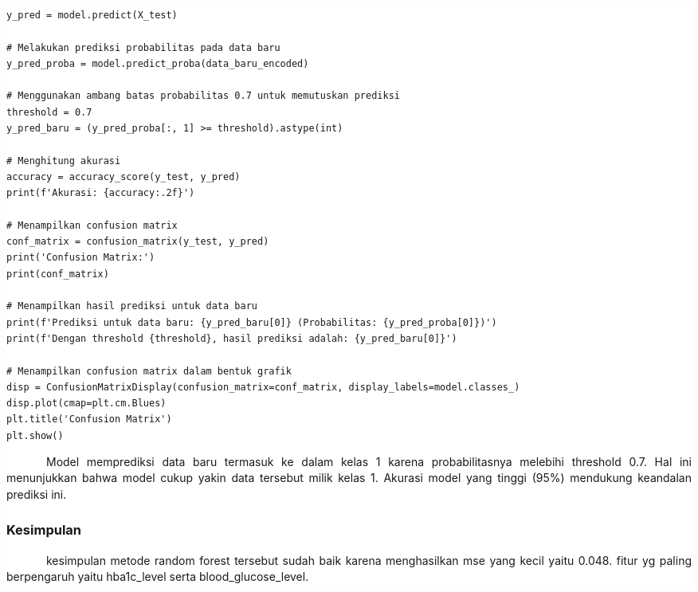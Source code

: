 ```{code-cell} python
y_pred = model.predict(X_test)

# Melakukan prediksi probabilitas pada data baru
y_pred_proba = model.predict_proba(data_baru_encoded)

# Menggunakan ambang batas probabilitas 0.7 untuk memutuskan prediksi
threshold = 0.7
y_pred_baru = (y_pred_proba[:, 1] >= threshold).astype(int)

# Menghitung akurasi
accuracy = accuracy_score(y_test, y_pred)
print(f'Akurasi: {accuracy:.2f}')

# Menampilkan confusion matrix
conf_matrix = confusion_matrix(y_test, y_pred)
print('Confusion Matrix:')
print(conf_matrix)

# Menampilkan hasil prediksi untuk data baru
print(f'Prediksi untuk data baru: {y_pred_baru[0]} (Probabilitas: {y_pred_proba[0]})')
print(f'Dengan threshold {threshold}, hasil prediksi adalah: {y_pred_baru[0]}')

# Menampilkan confusion matrix dalam bentuk grafik
disp = ConfusionMatrixDisplay(confusion_matrix=conf_matrix, display_labels=model.classes_)
disp.plot(cmap=plt.cm.Blues)
plt.title('Confusion Matrix')
plt.show()
```
<p style="text-indent: 50px; text-align: justify;">Model memprediksi data baru termasuk ke dalam kelas 1 karena probabilitasnya melebihi threshold 0.7. Hal ini menunjukkan bahwa model cukup yakin data tersebut milik kelas 1. Akurasi model yang tinggi (95%) mendukung keandalan prediksi ini.</p>

### Kesimpulan
<p style="text-indent: 50px; text-align: justify;">kesimpulan metode random forest tersebut sudah baik karena menghasilkan mse yang kecil yaitu 0.048. fitur yg paling berpengaruh yaitu hba1c_level serta blood_glucose_level.</p>
